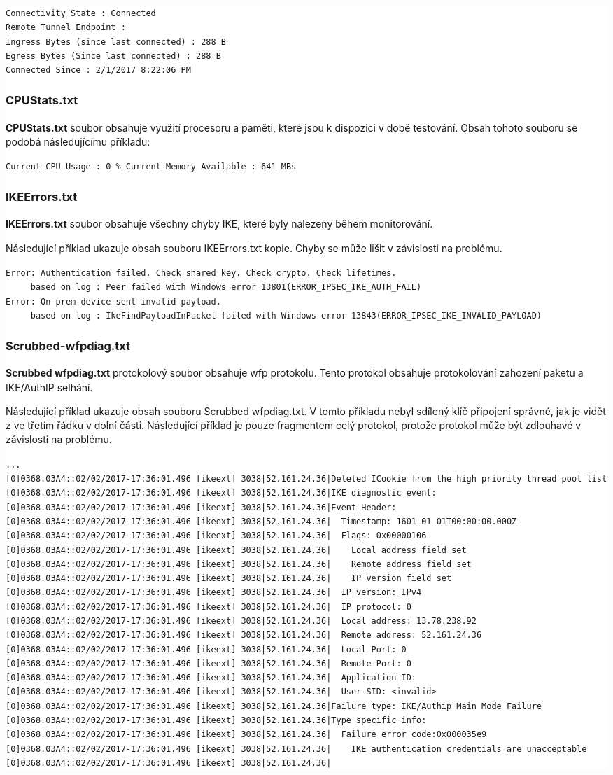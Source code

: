 ```
Connectivity State : Connected
Remote Tunnel Endpoint :
Ingress Bytes (since last connected) : 288 B
Egress Bytes (Since last connected) : 288 B
Connected Since : 2/1/2017 8:22:06 PM
```

### <a name="cpustatstxt"></a>CPUStats.txt

**CPUStats.txt** soubor obsahuje využití procesoru a paměti, které jsou k dispozici v době testování.  Obsah tohoto souboru se podobá následujícímu příkladu:

```
Current CPU Usage : 0 % Current Memory Available : 641 MBs
```

### <a name="ikeerrorstxt"></a>IKEErrors.txt

**IKEErrors.txt** soubor obsahuje všechny chyby IKE, které byly nalezeny během monitorování.

Následující příklad ukazuje obsah souboru IKEErrors.txt kopie. Chyby se může lišit v závislosti na problému.

```
Error: Authentication failed. Check shared key. Check crypto. Check lifetimes. 
     based on log : Peer failed with Windows error 13801(ERROR_IPSEC_IKE_AUTH_FAIL)
Error: On-prem device sent invalid payload. 
     based on log : IkeFindPayloadInPacket failed with Windows error 13843(ERROR_IPSEC_IKE_INVALID_PAYLOAD)
```

### <a name="scrubbed-wfpdiagtxt"></a>Scrubbed-wfpdiag.txt

**Scrubbed wfpdiag.txt** protokolový soubor obsahuje wfp protokolu. Tento protokol obsahuje protokolování zahození paketu a IKE/AuthIP selhání.

Následující příklad ukazuje obsah souboru Scrubbed wfpdiag.txt. V tomto příkladu nebyl sdílený klíč připojení správné, jak je vidět z ve třetím řádku v dolní části. Následující příklad je pouze fragmentem celý protokol, protože protokol může být zdlouhavé v závislosti na problému.

```
...
[0]0368.03A4::02/02/2017-17:36:01.496 [ikeext] 3038|52.161.24.36|Deleted ICookie from the high priority thread pool list
[0]0368.03A4::02/02/2017-17:36:01.496 [ikeext] 3038|52.161.24.36|IKE diagnostic event:
[0]0368.03A4::02/02/2017-17:36:01.496 [ikeext] 3038|52.161.24.36|Event Header:
[0]0368.03A4::02/02/2017-17:36:01.496 [ikeext] 3038|52.161.24.36|  Timestamp: 1601-01-01T00:00:00.000Z
[0]0368.03A4::02/02/2017-17:36:01.496 [ikeext] 3038|52.161.24.36|  Flags: 0x00000106
[0]0368.03A4::02/02/2017-17:36:01.496 [ikeext] 3038|52.161.24.36|    Local address field set
[0]0368.03A4::02/02/2017-17:36:01.496 [ikeext] 3038|52.161.24.36|    Remote address field set
[0]0368.03A4::02/02/2017-17:36:01.496 [ikeext] 3038|52.161.24.36|    IP version field set
[0]0368.03A4::02/02/2017-17:36:01.496 [ikeext] 3038|52.161.24.36|  IP version: IPv4
[0]0368.03A4::02/02/2017-17:36:01.496 [ikeext] 3038|52.161.24.36|  IP protocol: 0
[0]0368.03A4::02/02/2017-17:36:01.496 [ikeext] 3038|52.161.24.36|  Local address: 13.78.238.92
[0]0368.03A4::02/02/2017-17:36:01.496 [ikeext] 3038|52.161.24.36|  Remote address: 52.161.24.36
[0]0368.03A4::02/02/2017-17:36:01.496 [ikeext] 3038|52.161.24.36|  Local Port: 0
[0]0368.03A4::02/02/2017-17:36:01.496 [ikeext] 3038|52.161.24.36|  Remote Port: 0
[0]0368.03A4::02/02/2017-17:36:01.496 [ikeext] 3038|52.161.24.36|  Application ID:
[0]0368.03A4::02/02/2017-17:36:01.496 [ikeext] 3038|52.161.24.36|  User SID: <invalid>
[0]0368.03A4::02/02/2017-17:36:01.496 [ikeext] 3038|52.161.24.36|Failure type: IKE/Authip Main Mode Failure
[0]0368.03A4::02/02/2017-17:36:01.496 [ikeext] 3038|52.161.24.36|Type specific info:
[0]0368.03A4::02/02/2017-17:36:01.496 [ikeext] 3038|52.161.24.36|  Failure error code:0x000035e9
[0]0368.03A4::02/02/2017-17:36:01.496 [ikeext] 3038|52.161.24.36|    IKE authentication credentials are unacceptable
[0]0368.03A4::02/02/2017-17:36:01.496 [ikeext] 3038|52.161.24.36|
```

[1]: ./media/network-watcher-troubleshoot-overview/GatewayTenantWorkerLogs.png
[2]: ./media/network-watcher-troubleshoot-overview/portal.png